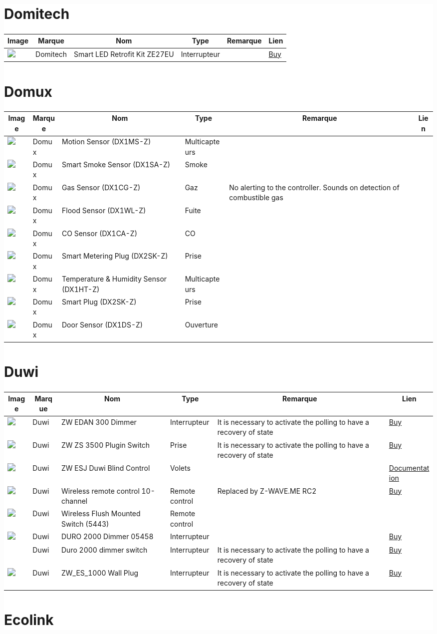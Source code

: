 # Domitech

|Image|Marque|Nom|Type|Remarque|Lien|
|---|---|---|---|---|---|
|<img src="../../en_US/zwave/images/526.19522.12596_ze27eu.jpg" width="60" />|Domitech|Smart LED Retrofit Kit ZE27EU|Interrupteur||[Buy](http://www.domadoo.fr/fr/peripheriques/3226-domitech-ampoule-led-dimmable-z-wave-zbulb-869166000060.html)|

# Domux

|Image|Marque|Nom|Type|Remarque|Lien|
|---|---|---|---|---|---|
|<img src="../../en_US/zwave/images/540.32769.4096_dx1msz_motion_sensor.jpg" width="60" />|Domux|Motion Sensor (DX1MS-Z)|Multicapteurs|||
|<img src="../../en_US/zwave/images/540.32770.4096_dx1saz_smoke_sensor.jpg" width="60" />|Domux|Smart Smoke Sensor (DX1SA-Z)|Smoke|||
|<img src="../../en_US/zwave/images/540.32771.4096_dx1cgz_gaz_sensor.jpg" width="60" />|Domux|Gas Sensor (DX1CG-Z)|Gaz|No alerting to the controller. Sounds on detection of combustible gas||
|<img src="../../en_US/zwave/images/540.32772.4096_dx1wlz_flood_sensor.jpg" width="60" />|Domux|Flood Sensor (DX1WL-Z)|Fuite|||
|<img src="../../en_US/zwave/images/540.32773.4096_dx1caz_co_sensor.jpg" width="60" />|Domux|CO Sensor (DX1CA-Z)|CO|||
|<img src="../../en_US/zwave/images/540.32774.4096_dx2skz_wallplug.jpg" width="60" />|Domux|Smart Metering Plug (DX2SK-Z)|Prise|||
|<img src="../../en_US/zwave/images/540.32775.4096_dx1htz_2in1_sensor.jpg" width="60" />|Domux|Temperature & Humidity Sensor (DX1HT-Z)|Multicapteurs|||
|<img src="../../en_US/zwave/images/540.32776.4096_dx2skz_wallplug.jpg" width="60" />|Domux|Smart Plug (DX2SK-Z)|Prise|||
|<img src="../../en_US/zwave/images/540.360.360_dx1dsz_door_sensor.jpg" width="60" />|Domux|Door Sensor (DX1DS-Z)|Ouverture|||

# Duwi

|Image|Marque|Nom|Type|Remarque|Lien|
|---|---|---|---|---|---|
|<img src="../../en_US/zwave/images/100.1.0_zw.edan.300.flush.mounted.dimmer.jpg" width="60" />|Duwi|ZW EDAN 300 Dimmer|Interrupteur|It is necessary to activate the polling to have a recovery of state|[Buy](http://www.domadoo.fr/fr/peripheriques/749-duwi-interrupteur-variateur-everlux-z-wave-4008297054337.html)|
|<img src="../../en_US/zwave/images/100.12289.0_zw.zs.3500.plugin.switch.jpg" width="60" />|Duwi|ZW ZS 3500 Plugin Switch|Prise|It is necessary to activate the polling to have a recovery of state|[Buy](http://www.domadoo.fr/fr/peripheriques/752-duwi-module-prise-on-off-z-wave-pour-l-exterieur-4008297054382.html)|
|<img src="../../en_US/zwave/images/100.16385.0_zw.esj.blind.control.jpg" width="60" />|Duwi|ZW ESJ Duwi Blind Control|Volets||[Documentation](https://doc.jeedom.com/en_US/zwave/duwi.05436_-_Volets)<br/>|
|<img src="../../en_US/zwave/images/100.20481.0_zwfb.jpg" width="60" />|Duwi|Wireless remote control 10-channel|Remote control|Replaced by Z-WAVE.ME RC2|[Buy](http://www.domadoo.fr/fr/peripheriques/3075-z-waveme-telecommande-z-wave-10-canaux.html)|
|<img src="../../en_US/zwave/images/100.20482.0_wireless.flush.mounted.switch.jpg" width="60" />|Duwi|Wireless Flush Mounted Switch (5443)|Remote control|||
|<img src="../../en_US/zwave/images/100.4096.9_05458.dimmer.jpg" width="60" />|Duwi|DURO 2000 Dimmer 05458|Interrupteur||[Buy](http://www.domadoo.fr/fr/peripheriques/2307-z-waveme-interrupteur-variateur-z-wave-avance-finition-duro-2000-0019962003509.html)|
||Duwi|Duro 2000 dimmer switch|Interrupteur|It is necessary to activate the polling to have a recovery of state|[Buy](http://www.domadoo.fr/fr/peripheriques/758-duwi-interrupteur-variateur-duro-2000-z-wave-4008297054580.html)|
|<img src="../../en_US/zwave/images/100.8193.0_zw.es.1000.flush.mounted.switch.jpg" width="60" />|Duwi|ZW_ES_1000 Wall Plug |Interrupteur|It is necessary to activate the polling to have a recovery of state|[Buy](http://www.domadoo.fr/fr/peripheriques/748-duwi-interrupteur-on-off-everlux-z-wave-4008297054313.html)|

# Ecolink
